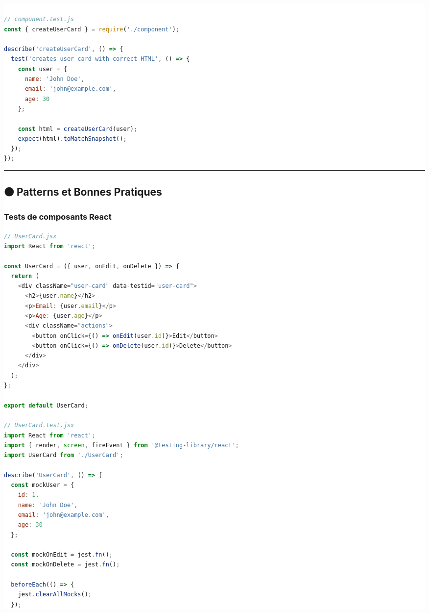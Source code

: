 ```javascript

// component.test.js
const { createUserCard } = require('./component');

describe('createUserCard', () => {
  test('creates user card with correct HTML', () => {
    const user = {
      name: 'John Doe',
      email: 'john@example.com',
      age: 30
    };

    const html = createUserCard(user);
    expect(html).toMatchSnapshot();
  });
});
```

---

## 🟠 Patterns et Bonnes Pratiques

### Tests de composants React

```javascript
// UserCard.jsx
import React from 'react';

const UserCard = ({ user, onEdit, onDelete }) => {
  return (
    <div className="user-card" data-testid="user-card">
      <h2>{user.name}</h2>
      <p>Email: {user.email}</p>
      <p>Age: {user.age}</p>
      <div className="actions">
        <button onClick={() => onEdit(user.id)}>Edit</button>
        <button onClick={() => onDelete(user.id)}>Delete</button>
      </div>
    </div>
  );
};

export default UserCard;

// UserCard.test.jsx
import React from 'react';
import { render, screen, fireEvent } from '@testing-library/react';
import UserCard from './UserCard';

describe('UserCard', () => {
  const mockUser = {
    id: 1,
    name: 'John Doe',
    email: 'john@example.com',
    age: 30
  };

  const mockOnEdit = jest.fn();
  const mockOnDelete = jest.fn();

  beforeEach(() => {
    jest.clearAllMocks();
  });
```